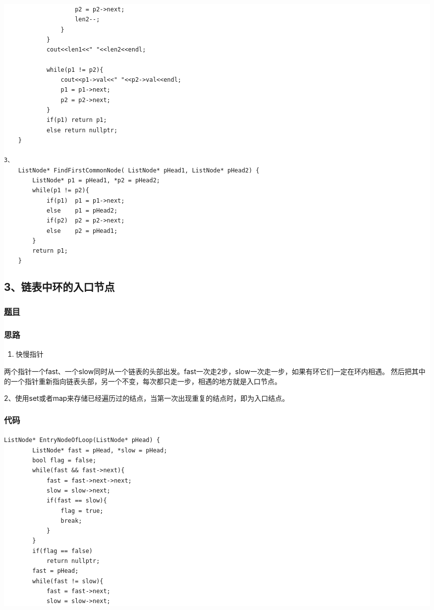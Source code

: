 ```
					p2 = p2->next;
					len2--;
				}
			}
			cout<<len1<<" "<<len2<<endl;
			
			while(p1 != p2){
				cout<<p1->val<<" "<<p2->val<<endl;
				p1 = p1->next;
				p2 = p2->next;
			}
			if(p1) return p1;
			else return nullptr;
	}

3、
    ListNode* FindFirstCommonNode( ListNode* pHead1, ListNode* pHead2) {
        ListNode* p1 = pHead1, *p2 = pHead2;
		while(p1 != p2){
			if(p1)  p1 = p1->next;
			else    p1 = pHead2;
			if(p2)  p2 = p2->next;
			else    p2 = pHead1;
		}
		return p1;
	}
```

## 3、链表中环的入口节点

### [题目](https://www.nowcoder.com/practice/253d2c59ec3e4bc68da16833f79a38e4?tpId=13&tqId=23449&ru=%2Fpractice%2F6ab1d9a29e88450685099d45c9e31e46&qru=%2Fta%2Fcoding-interviews%2Fquestion-ranking&sourceUrl=)

### 思路

1. 快慢指针

两个指针一个fast、一个slow同时从一个链表的头部出发。fast一次走2步，slow一次走一步，如果有环它们一定在环内相遇。
然后把其中的一个指针重新指向链表头部，另一个不变，每次都只走一步，相遇的地方就是入口节点。 

2、使用set或者map来存储已经遍历过的结点，当第一次出现重复的结点时，即为入口结点。

### 代码
```
ListNode* EntryNodeOfLoop(ListNode* pHead) {
        ListNode* fast = pHead, *slow = pHead;
        bool flag = false;
        while(fast && fast->next){
            fast = fast->next->next;
            slow = slow->next;
            if(fast == slow){
                flag = true;
                break;
            }
        }
        if(flag == false)
            return nullptr;
        fast = pHead;
        while(fast != slow){
            fast = fast->next;
            slow = slow->next;
```